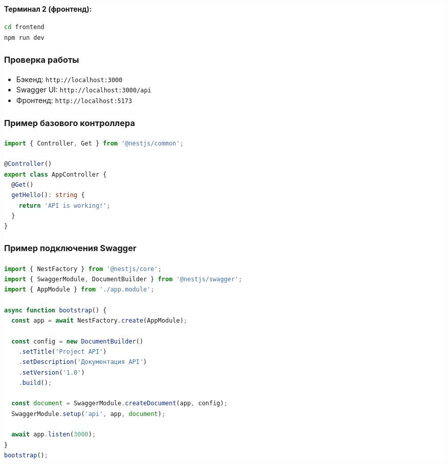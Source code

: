 **Терминал 2 (фронтенд):**
```bash
cd frontend
npm run dev
```

### Проверка работы
- Бэкенд: `http://localhost:3000`
- Swagger UI: `http://localhost:3000/api`
- Фронтенд: `http://localhost:5173`

### Пример базового контроллера
```typescript:backend/src/app.controller.ts
import { Controller, Get } from '@nestjs/common';

@Controller()
export class AppController {
  @Get()
  getHello(): string {
    return 'API is working!';
  }
}
```

### Пример подключения Swagger
```typescript:backend/src/main.ts
import { NestFactory } from '@nestjs/core';
import { SwaggerModule, DocumentBuilder } from '@nestjs/swagger';
import { AppModule } from './app.module';

async function bootstrap() {
  const app = await NestFactory.create(AppModule);
  
  const config = new DocumentBuilder()
    .setTitle('Project API')
    .setDescription('Документация API')
    .setVersion('1.0')
    .build();
    
  const document = SwaggerModule.createDocument(app, config);
  SwaggerModule.setup('api', app, document);

  await app.listen(3000);
}
bootstrap();
```



